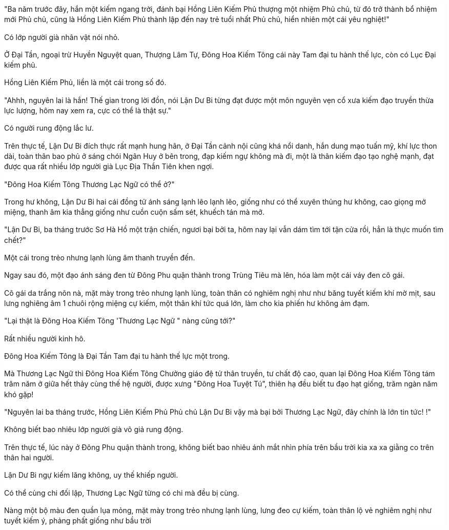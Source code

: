 "Ba năm trước đây, hắn một kiếm ngang trời, đánh bại Hồng Liên Kiếm Phủ thượng một nhiệm Phủ chủ, từ đó trở thành bổ nhiệm mới Phủ chủ, cũng là Hồng Liên Kiếm Phủ thành lập đến nay trẻ tuổi nhất Phủ chủ, hiển nhiên một cái yêu nghiệt!"

Có lớp người già nhân vật nói nhỏ.

Ở Đại Tần, ngoại trừ Huyền Nguyệt quan, Thượng Lâm Tự, Đông Hoa Kiếm Tông cái này Tam đại tu hành thế lực, còn có Lục Đại kiếm phủ.

Hồng Liên Kiếm Phủ, liền là một cái trong số đó.

"Ahhh, nguyên lai là hắn! Thế gian trong lời đồn, nói Lận Dư Bi từng đạt được một môn nguyên vẹn cổ xưa kiếm đạo truyền thừa lực lượng, hôm nay xem ra, cực có thể là thật sự."

Có người rung động lắc lư.

Trên thực tế, Lận Dư Bi đích thực rất mạnh hung hãn, ở Đại Tần cảnh nội cũng khá nổi danh, hắn dung mạo tuấn mỹ, khí lực thon dài, toàn thân bao phủ ở sáng chói Ngân Huy ở bên trong, đạp kiếm ngự không mà đi, một là thân kiếm đạo tạo nghệ mạnh, đạt được qua rất nhiều lớp người già Lục Địa Thần Tiên khen ngợi.

"Đông Hoa Kiếm Tông Thương Lạc Ngữ có thể ở?"

Trong hư không, Lận Dư Bi hai cái đồng tử ánh sáng lạnh lẽo lạnh lẽo, giống như có thể xuyên thủng hư không, cao giọng mở miệng, thanh âm kia thẳng giống như cuồn cuộn sấm sét, khuếch tán mà mở.

"Lận Dư Bi, ba tháng trước Sơ Hà Hồ một trận chiến, ngươi bại bởi ta, hôm nay lại vẫn dám tìm tới tận cửa rồi, hẳn là thực muốn tìm chết?"

Một cái trong trẻo nhưng lạnh lùng âm thanh truyền đến.

Ngay sau đó, một đạo ánh sáng đen từ Đông Phu quận thành trong Trùng Tiêu mà lên, hóa làm một cái váy đen cô gái.

Cô gái da trắng nõn nà, mặt mày trong trẻo nhưng lạnh lùng, toàn thân có nghiêm nghị như như băng tuyết kiếm khí mờ mịt, sau lưng nghiêng âm 1 chuôi rộng miệng cự kiếm, một thân khí tức quá lớn, làm cho kia phiến hư không ảm đạm.

"Lại thật là Đông Hoa Kiếm Tông 'Thương Lạc Ngữ " nàng cũng tới?"

Rất nhiều người kinh hô.

Đông Hoa Kiếm Tông là Đại Tần Tam đại tu hành thế lực một trong.

Mà Thương Lạc Ngữ thì Đông Hoa Kiếm Tông Chưởng giáo đệ tử thân truyền, tư chất độ cao, quan lại Đông Hoa Kiếm Tông tám trăm năm ở giữa hết thảy cùng thế hệ người, được xưng "Đông Hoa Tuyệt Tú", thiên hạ đều biết tu đạo hạt giống, trăm ngàn năm khó gặp!

"Nguyên lai ba tháng trước, Hồng Liên Kiếm Phủ Phủ chủ Lận Dư Bi vậy mà bại bởi Thương Lạc Ngữ, đây chính là lớn tin tức! !"

Không biết bao nhiêu lớp người già võ giả rung động.

Trên thực tế, lúc này ở Đông Phu quận thành trong, không biết bao nhiêu ánh mắt nhìn phía trên bầu trời kia xa xa giằng co trên thân hai người.

Lận Dư Bi ngự kiếm lăng không, uy thế khiếp người.

Có thể cùng chi đối lập, Thương Lạc Ngữ từng có chi mà đều bị cùng.

Nàng một bộ màu đen quần lụa mỏng, mặt mày trong trẻo nhưng lạnh lùng, lưng đeo cự kiếm, toàn thân lộ vẻ nghiêm nghị như tuyết kiếm ý, phảng phất giống như bầu trời
